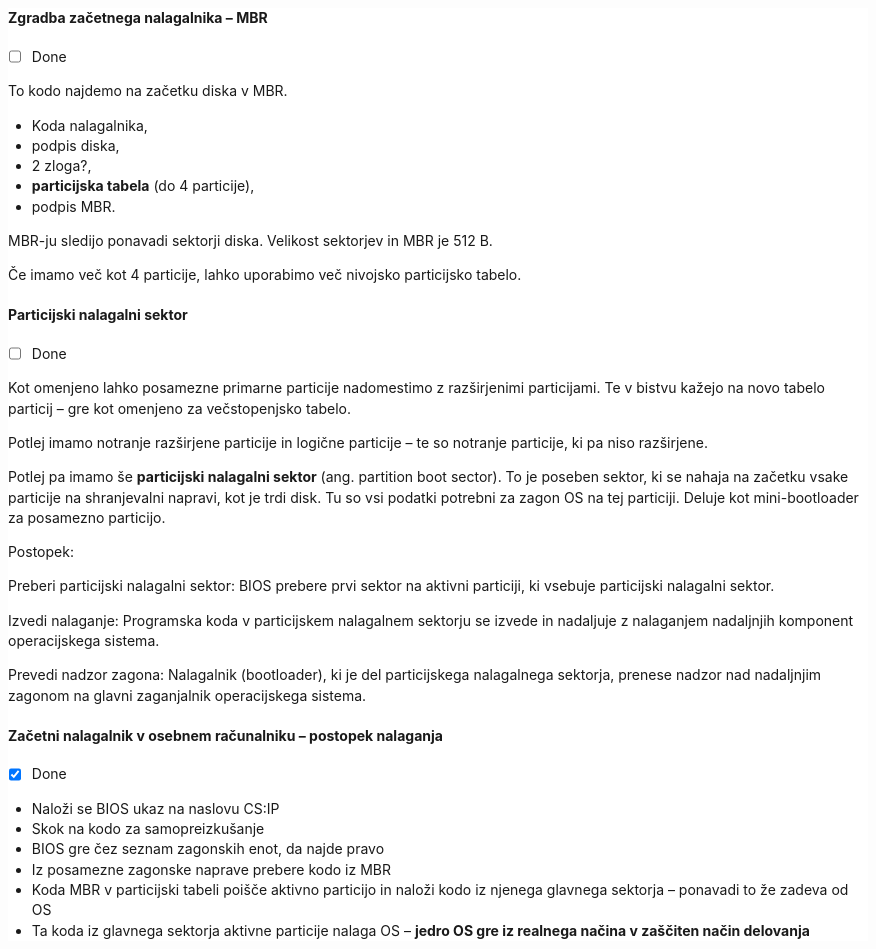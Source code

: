 #### Zgradba začetnega nalagalnika – MBR

- [ ] Done

To kodo najdemo na začetku diska v MBR.

* Koda nalagalnika,
* podpis diska,
* 2 zloga?,
* **particijska tabela** (do 4 particije),
* podpis MBR.

MBR-ju sledijo ponavadi sektorji diska. Velikost sektorjev in MBR je 512 B.

Če imamo več kot 4 particije, lahko uporabimo več nivojsko particijsko tabelo.

#### Particijski nalagalni sektor

- [ ] Done

Kot omenjeno lahko posamezne primarne particije nadomestimo z razširjenimi particijami. Te v bistvu
kažejo na novo tabelo particij – gre kot omenjeno za večstopenjsko tabelo.

Potlej imamo notranje razširjene particije in logične particije – te so notranje particije, ki pa
niso razširjene.

Potlej pa imamo še **particijski nalagalni sektor** (ang. partition boot sector). To je poseben sektor,
ki se nahaja na začetku vsake particije na shranjevalni napravi, kot je trdi disk. Tu so vsi podatki
potrebni za zagon OS na tej particiji. Deluje kot mini-bootloader za posamezno particijo.

Postopek:

Preberi particijski nalagalni sektor: BIOS prebere prvi sektor na aktivni particiji, ki vsebuje particijski nalagalni
sektor.

Izvedi nalaganje: Programska koda v particijskem nalagalnem sektorju se izvede in nadaljuje z nalaganjem nadaljnjih
komponent operacijskega sistema.

Prevedi nadzor zagona: Nalagalnik (bootloader), ki je del particijskega nalagalnega sektorja, prenese nadzor nad
nadaljnjim zagonom na glavni zaganjalnik operacijskega sistema.

#### Začetni nalagalnik v osebnem računalniku – postopek nalaganja

- [x] Done

* Naloži se BIOS ukaz na naslovu CS:IP
* Skok na kodo za samopreizkušanje
* BIOS gre čez seznam zagonskih enot, da najde pravo
* Iz posamezne zagonske naprave prebere kodo iz MBR
* Koda MBR v particijski tabeli poišče aktivno particijo in naloži kodo iz njenega glavnega sektorja – ponavadi to
  že zadeva od OS
* Ta koda iz glavnega sektorja aktivne particije nalaga OS – **jedro OS gre iz realnega načina v zaščiten način
  delovanja**


[//]: # (TODO: Mogoče dokončaj snov)